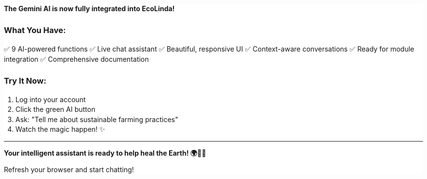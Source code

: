 **The Gemini AI is now fully integrated into EcoLinda!**

### What You Have:
✅ 9 AI-powered functions
✅ Live chat assistant
✅ Beautiful, responsive UI
✅ Context-aware conversations
✅ Ready for module integration
✅ Comprehensive documentation

### Try It Now:
1. Log into your account
2. Click the green AI button
3. Ask: "Tell me about sustainable farming practices"
4. Watch the magic happen! ✨

---

**Your intelligent assistant is ready to help heal the Earth! 🌍🤖💚**

Refresh your browser and start chatting!
